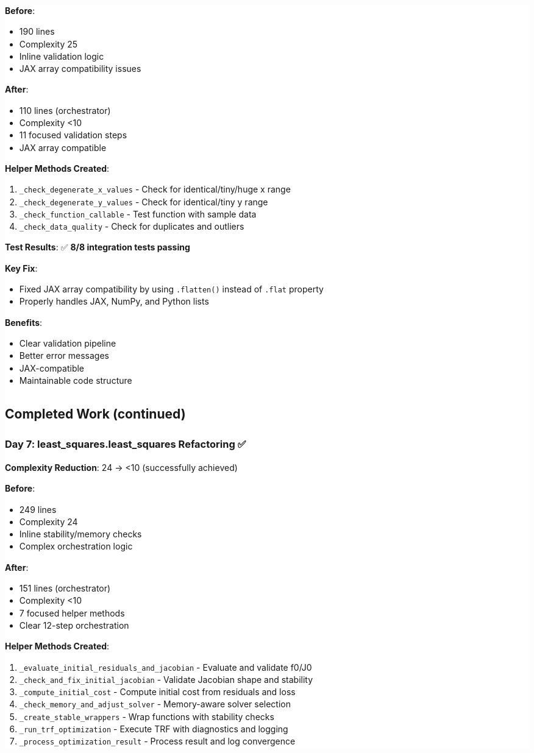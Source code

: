 **Before**:
- 190 lines
- Complexity 25
- Inline validation logic
- JAX array compatibility issues

**After**:
- 110 lines (orchestrator)
- Complexity <10
- 11 focused validation steps
- JAX array compatible

**Helper Methods Created**:
1. `_check_degenerate_x_values` - Check for identical/tiny/huge x range
2. `_check_degenerate_y_values` - Check for identical/tiny y range
3. `_check_function_callable` - Test function with sample data
4. `_check_data_quality` - Check for duplicates and outliers

**Test Results**: ✅ **8/8 integration tests passing**

**Key Fix**:
- Fixed JAX array compatibility by using `.flatten()` instead of `.flat` property
- Properly handles JAX, NumPy, and Python lists

**Benefits**:
- Clear validation pipeline
- Better error messages
- JAX-compatible
- Maintainable code structure

## Completed Work (continued)

### Day 7: least_squares.least_squares Refactoring ✅

**Complexity Reduction**: 24 → <10 (successfully achieved)

**Before**:
- 249 lines
- Complexity 24
- Inline stability/memory checks
- Complex orchestration logic

**After**:
- 151 lines (orchestrator)
- Complexity <10
- 7 focused helper methods
- Clear 12-step orchestration

**Helper Methods Created**:
1. `_evaluate_initial_residuals_and_jacobian` - Evaluate and validate f0/J0
2. `_check_and_fix_initial_jacobian` - Validate Jacobian shape and stability
3. `_compute_initial_cost` - Compute initial cost from residuals and loss
4. `_check_memory_and_adjust_solver` - Memory-aware solver selection
5. `_create_stable_wrappers` - Wrap functions with stability checks
6. `_run_trf_optimization` - Execute TRF with diagnostics and logging
7. `_process_optimization_result` - Process result and log convergence
